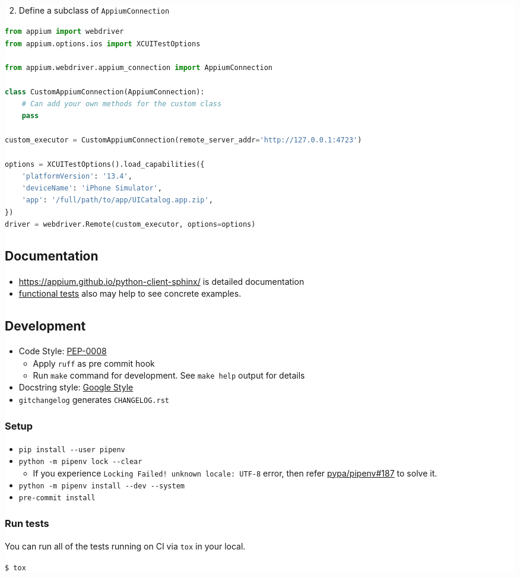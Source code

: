 
2. Define a subclass of `AppiumConnection`

```python
from appium import webdriver
from appium.options.ios import XCUITestOptions

from appium.webdriver.appium_connection import AppiumConnection

class CustomAppiumConnection(AppiumConnection):
    # Can add your own methods for the custom class
    pass

custom_executor = CustomAppiumConnection(remote_server_addr='http://127.0.0.1:4723')

options = XCUITestOptions().load_capabilities({
    'platformVersion': '13.4',
    'deviceName': 'iPhone Simulator',
    'app': '/full/path/to/app/UICatalog.app.zip',
})
driver = webdriver.Remote(custom_executor, options=options)

```


## Documentation

- https://appium.github.io/python-client-sphinx/ is detailed documentation
- [functional tests](test/functional) also may help to see concrete examples.

## Development

- Code Style: [PEP-0008](https://www.python.org/dev/peps/pep-0008/)
  - Apply `ruff` as pre commit hook
  - Run `make` command for development. See `make help` output for details
- Docstring style: [Google Style](https://sphinxcontrib-napoleon.readthedocs.io/en/latest/example_google.html)
- `gitchangelog` generates `CHANGELOG.rst`

### Setup

- `pip install --user pipenv`
- `python -m pipenv lock --clear`
  - If you experience `Locking Failed! unknown locale: UTF-8` error, then refer [pypa/pipenv#187](https://github.com/pypa/pipenv/issues/187) to solve it.
- `python -m pipenv install --dev --system`
- `pre-commit install`

### Run tests

You can run all of the tests running on CI via `tox` in your local.

```bash
$ tox
```

